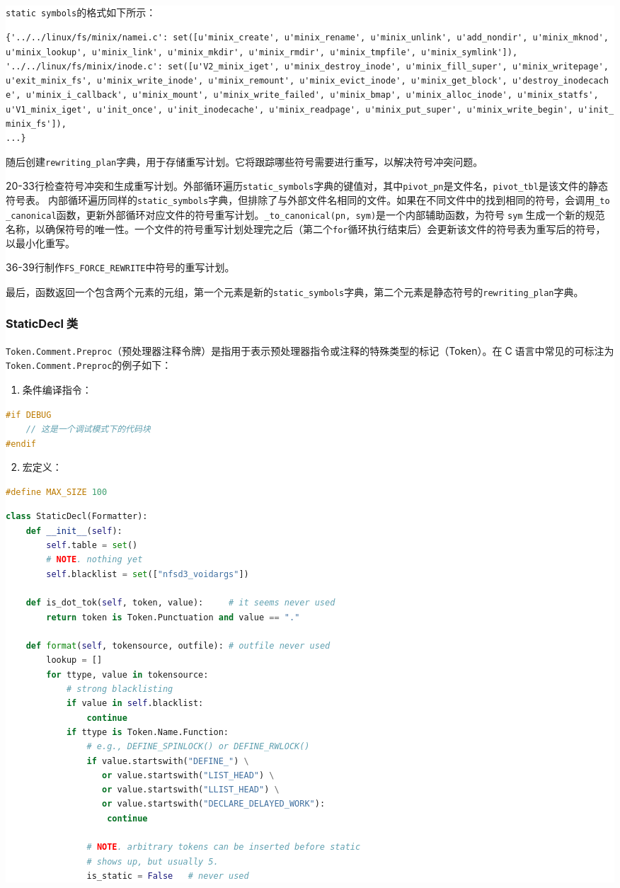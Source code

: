 `static symbols`的格式如下所示：
```
{'../../linux/fs/minix/namei.c': set([u'minix_create', u'minix_rename', u'minix_unlink', u'add_nondir', u'minix_mknod', u'minix_lookup', u'minix_link', u'minix_mkdir', u'minix_rmdir', u'minix_tmpfile', u'minix_symlink']), 
'../../linux/fs/minix/inode.c': set([u'V2_minix_iget', u'minix_destroy_inode', u'minix_fill_super', u'minix_writepage', u'exit_minix_fs', u'minix_write_inode', u'minix_remount', u'minix_evict_inode', u'minix_get_block', u'destroy_inodecache', u'minix_i_callback', u'minix_mount', u'minix_write_failed', u'minix_bmap', u'minix_alloc_inode', u'minix_statfs', u'V1_minix_iget', u'init_once', u'init_inodecache', u'minix_readpage', u'minix_put_super', u'minix_write_begin', u'init_minix_fs']), 
...}
```

随后创建`rewriting_plan`字典，用于存储重写计划。它将跟踪哪些符号需要进行重写，以解决符号冲突问题。

20-33行检查符号冲突和生成重写计划。外部循环遍历`static_symbols`字典的键值对，其中`pivot_pn`是文件名，`pivot_tbl`是该文件的静态符号表。
内部循环遍历同样的`static_symbols`字典，但排除了与外部文件名相同的文件。如果在不同文件中的找到相同的符号，会调用`_to_canonical`函数，更新外部循环对应文件的符号重写计划。`_to_canonical(pn, sym)`是一个内部辅助函数，为符号 `sym` 生成一个新的规范名称，以确保符号的唯一性。一个文件的符号重写计划处理完之后（第二个`for`循环执行结束后）会更新该文件的符号表为重写后的符号，以最小化重写。

36-39行制作`FS_FORCE_REWRITE`中符号的重写计划。

最后，函数返回一个包含两个元素的元组，第一个元素是新的`static_symbols`字典，第二个元素是静态符号的`rewriting_plan`字典。




### StaticDecl 类
`Token.Comment.Preproc`（预处理器注释令牌）是指用于表示预处理器指令或注释的特殊类型的标记（Token）。在 C 语言中常见的可标注为`Token.Comment.Preproc`的例子如下：

1. 条件编译指令：
```c
#if DEBUG
    // 这是一个调试模式下的代码块
#endif
```
2. 宏定义：
```c
#define MAX_SIZE 100
```

```python
class StaticDecl(Formatter):
    def __init__(self):
        self.table = set()
        # NOTE. nothing yet
        self.blacklist = set(["nfsd3_voidargs"])

    def is_dot_tok(self, token, value):     # it seems never used
        return token is Token.Punctuation and value == "."

    def format(self, tokensource, outfile): # outfile never used
        lookup = []
        for ttype, value in tokensource:
            # strong blacklisting
            if value in self.blacklist:
                continue
            if ttype is Token.Name.Function:
                # e.g., DEFINE_SPINLOCK() or DEFINE_RWLOCK()
                if value.startswith("DEFINE_") \
                   or value.startswith("LIST_HEAD") \
                   or value.startswith("LLIST_HEAD") \
                   or value.startswith("DECLARE_DELAYED_WORK"):
                    continue

                # NOTE. arbitrary tokens can be inserted before static
                # shows up, but usually 5.
                is_static = False   # never used
```